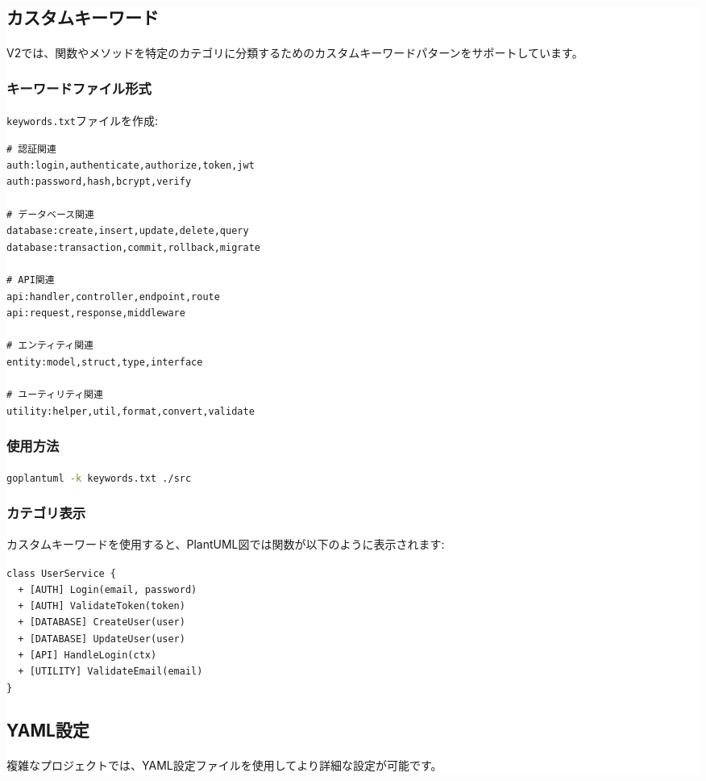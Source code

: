 ## カスタムキーワード

V2では、関数やメソッドを特定のカテゴリに分類するためのカスタムキーワードパターンをサポートしています。

### キーワードファイル形式

`keywords.txt`ファイルを作成:

```
# 認証関連
auth:login,authenticate,authorize,token,jwt
auth:password,hash,bcrypt,verify

# データベース関連  
database:create,insert,update,delete,query
database:transaction,commit,rollback,migrate

# API関連
api:handler,controller,endpoint,route
api:request,response,middleware

# エンティティ関連
entity:model,struct,type,interface

# ユーティリティ関連
utility:helper,util,format,convert,validate
```

### 使用方法

```bash
goplantuml -k keywords.txt ./src
```

### カテゴリ表示

カスタムキーワードを使用すると、PlantUML図では関数が以下のように表示されます:

```plantuml
class UserService {
  + [AUTH] Login(email, password)
  + [AUTH] ValidateToken(token)
  + [DATABASE] CreateUser(user)
  + [DATABASE] UpdateUser(user)
  + [API] HandleLogin(ctx)
  + [UTILITY] ValidateEmail(email)
}
```

## YAML設定

複雑なプロジェクトでは、YAML設定ファイルを使用してより詳細な設定が可能です。
